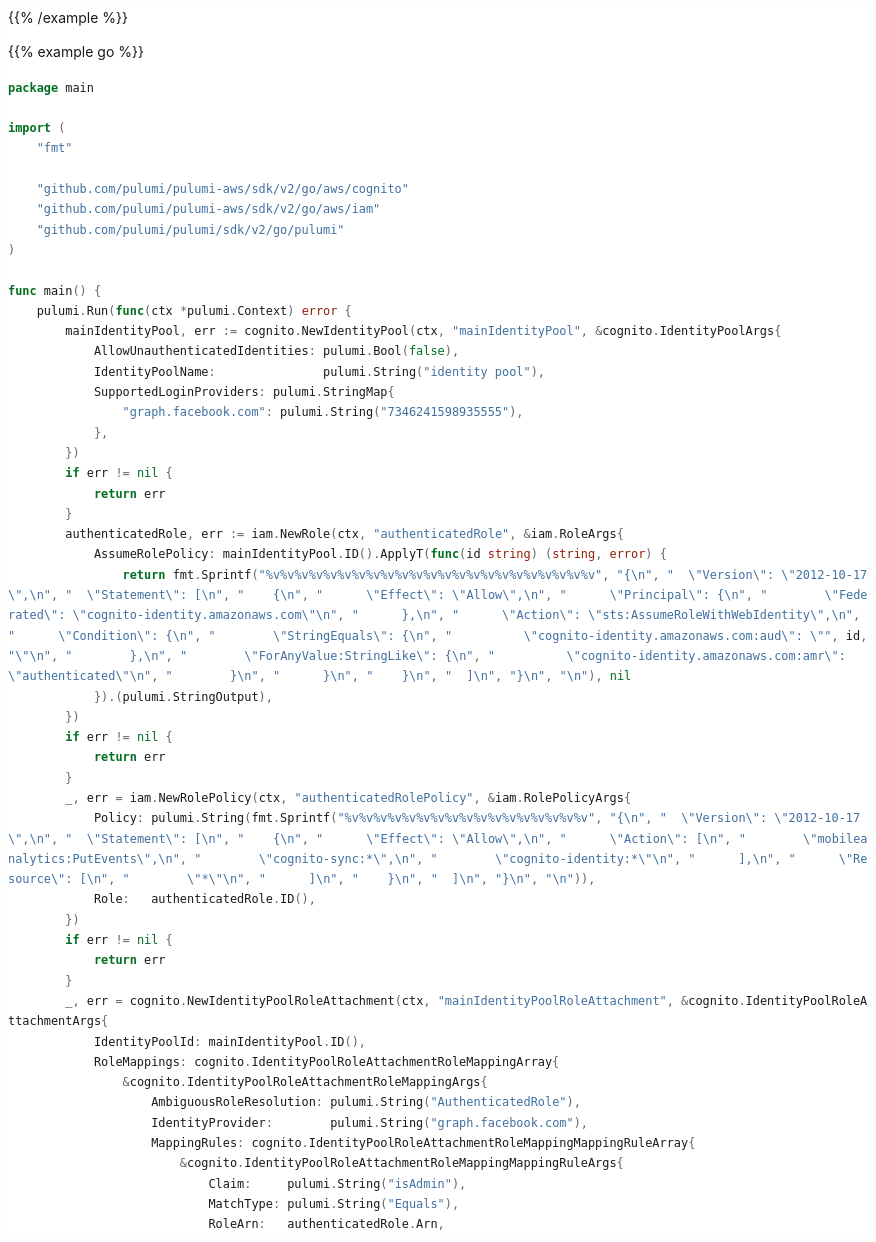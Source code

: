 {{% /example %}}

{{% example go %}}
```go
package main

import (
	"fmt"

	"github.com/pulumi/pulumi-aws/sdk/v2/go/aws/cognito"
	"github.com/pulumi/pulumi-aws/sdk/v2/go/aws/iam"
	"github.com/pulumi/pulumi/sdk/v2/go/pulumi"
)

func main() {
	pulumi.Run(func(ctx *pulumi.Context) error {
		mainIdentityPool, err := cognito.NewIdentityPool(ctx, "mainIdentityPool", &cognito.IdentityPoolArgs{
			AllowUnauthenticatedIdentities: pulumi.Bool(false),
			IdentityPoolName:               pulumi.String("identity pool"),
			SupportedLoginProviders: pulumi.StringMap{
				"graph.facebook.com": pulumi.String("7346241598935555"),
			},
		})
		if err != nil {
			return err
		}
		authenticatedRole, err := iam.NewRole(ctx, "authenticatedRole", &iam.RoleArgs{
			AssumeRolePolicy: mainIdentityPool.ID().ApplyT(func(id string) (string, error) {
				return fmt.Sprintf("%v%v%v%v%v%v%v%v%v%v%v%v%v%v%v%v%v%v%v%v%v%v%v", "{\n", "  \"Version\": \"2012-10-17\",\n", "  \"Statement\": [\n", "    {\n", "      \"Effect\": \"Allow\",\n", "      \"Principal\": {\n", "        \"Federated\": \"cognito-identity.amazonaws.com\"\n", "      },\n", "      \"Action\": \"sts:AssumeRoleWithWebIdentity\",\n", "      \"Condition\": {\n", "        \"StringEquals\": {\n", "          \"cognito-identity.amazonaws.com:aud\": \"", id, "\"\n", "        },\n", "        \"ForAnyValue:StringLike\": {\n", "          \"cognito-identity.amazonaws.com:amr\": \"authenticated\"\n", "        }\n", "      }\n", "    }\n", "  ]\n", "}\n", "\n"), nil
			}).(pulumi.StringOutput),
		})
		if err != nil {
			return err
		}
		_, err = iam.NewRolePolicy(ctx, "authenticatedRolePolicy", &iam.RolePolicyArgs{
			Policy: pulumi.String(fmt.Sprintf("%v%v%v%v%v%v%v%v%v%v%v%v%v%v%v%v%v", "{\n", "  \"Version\": \"2012-10-17\",\n", "  \"Statement\": [\n", "    {\n", "      \"Effect\": \"Allow\",\n", "      \"Action\": [\n", "        \"mobileanalytics:PutEvents\",\n", "        \"cognito-sync:*\",\n", "        \"cognito-identity:*\"\n", "      ],\n", "      \"Resource\": [\n", "        \"*\"\n", "      ]\n", "    }\n", "  ]\n", "}\n", "\n")),
			Role:   authenticatedRole.ID(),
		})
		if err != nil {
			return err
		}
		_, err = cognito.NewIdentityPoolRoleAttachment(ctx, "mainIdentityPoolRoleAttachment", &cognito.IdentityPoolRoleAttachmentArgs{
			IdentityPoolId: mainIdentityPool.ID(),
			RoleMappings: cognito.IdentityPoolRoleAttachmentRoleMappingArray{
				&cognito.IdentityPoolRoleAttachmentRoleMappingArgs{
					AmbiguousRoleResolution: pulumi.String("AuthenticatedRole"),
					IdentityProvider:        pulumi.String("graph.facebook.com"),
					MappingRules: cognito.IdentityPoolRoleAttachmentRoleMappingMappingRuleArray{
						&cognito.IdentityPoolRoleAttachmentRoleMappingMappingRuleArgs{
							Claim:     pulumi.String("isAdmin"),
							MatchType: pulumi.String("Equals"),
							RoleArn:   authenticatedRole.Arn,
```